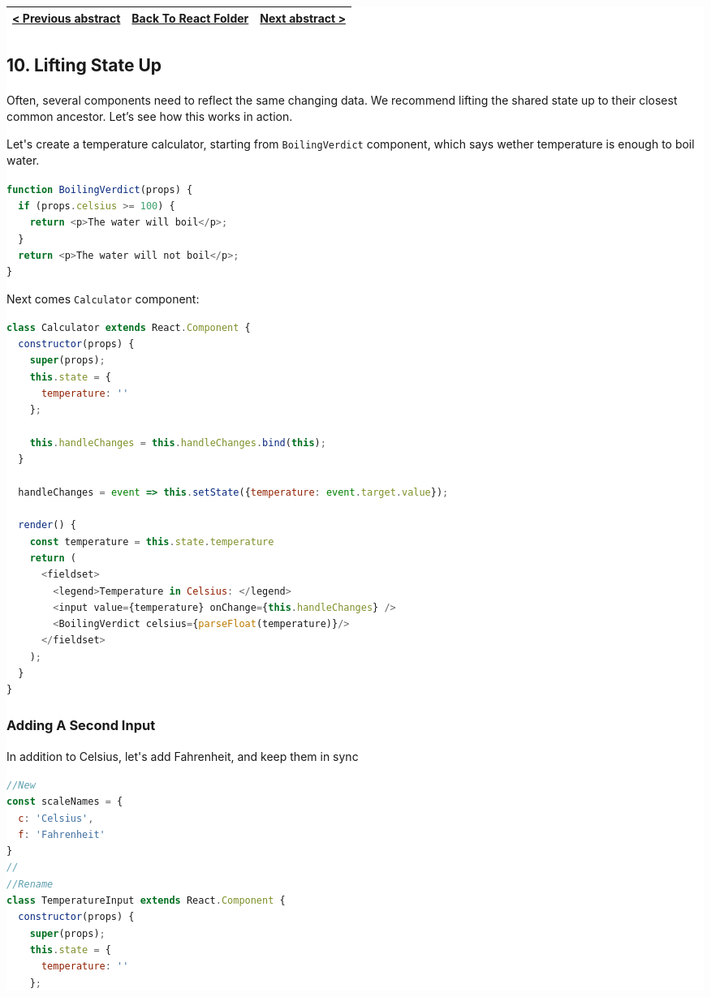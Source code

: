 [< Previous abstract](React__9.md) | [Back To React Folder](https://github.com/Betra/Course-Abstract/tree/master/React) | [Next abstract >](React__11.md)
----------------------- | ----------------------------|-----------------------------

## 10. Lifting State Up

  Often, several components need to reflect the same changing data. We recommend lifting
  the shared state up to their closest common ancestor. Let’s see how this works in action.

Let's create a temperature calculator, starting from `BoilingVerdict` component, which says wether temperature is enough to boil water.

```js
function BoilingVerdict(props) {
  if (props.celsius >= 100) {
    return <p>The water will boil</p>;
  }
  return <p>The water will not boil</p>;
}
```

Next comes `Calculator` component:

```js
class Calculator extends React.Component {
  constructor(props) {
    super(props);
    this.state = {
      temperature: ''
    };

    this.handleChanges = this.handleChanges.bind(this);
  }

  handleChanges = event => this.setState({temperature: event.target.value});

  render() {
    const temperature = this.state.temperature
    return (
      <fieldset>
        <legend>Temperature in Celsius: </legend>
        <input value={temperature} onChange={this.handleChanges} />
        <BoilingVerdict celsius={parseFloat(temperature)}/>
      </fieldset>  
    );
  }
}
```

### Adding A Second Input

In addition to Celsius, let's add Fahrenheit, and keep them in sync

```js
//New
const scaleNames = {
  c: 'Celsius',
  f: 'Fahrenheit'
}
//
//Rename
class TemperatureInput extends React.Component {
  constructor(props) {
    super(props);
    this.state = {
      temperature: ''
    };
```